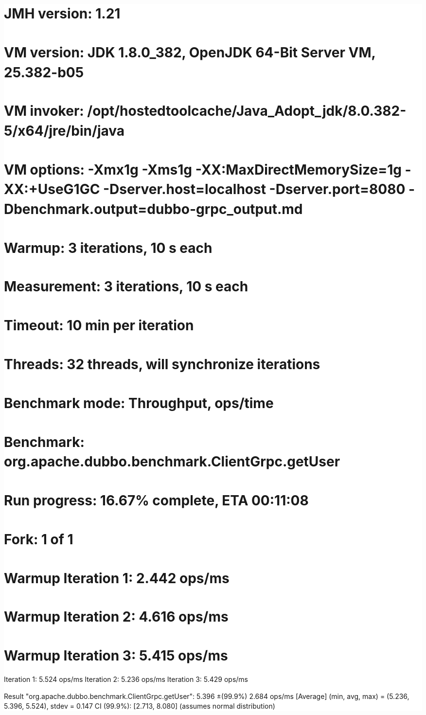 
# JMH version: 1.21
# VM version: JDK 1.8.0_382, OpenJDK 64-Bit Server VM, 25.382-b05
# VM invoker: /opt/hostedtoolcache/Java_Adopt_jdk/8.0.382-5/x64/jre/bin/java
# VM options: -Xmx1g -Xms1g -XX:MaxDirectMemorySize=1g -XX:+UseG1GC -Dserver.host=localhost -Dserver.port=8080 -Dbenchmark.output=dubbo-grpc_output.md
# Warmup: 3 iterations, 10 s each
# Measurement: 3 iterations, 10 s each
# Timeout: 10 min per iteration
# Threads: 32 threads, will synchronize iterations
# Benchmark mode: Throughput, ops/time
# Benchmark: org.apache.dubbo.benchmark.ClientGrpc.getUser

# Run progress: 16.67% complete, ETA 00:11:08
# Fork: 1 of 1
# Warmup Iteration   1: 2.442 ops/ms
# Warmup Iteration   2: 4.616 ops/ms
# Warmup Iteration   3: 5.415 ops/ms
Iteration   1: 5.524 ops/ms
Iteration   2: 5.236 ops/ms
Iteration   3: 5.429 ops/ms


Result "org.apache.dubbo.benchmark.ClientGrpc.getUser":
  5.396 ±(99.9%) 2.684 ops/ms [Average]
  (min, avg, max) = (5.236, 5.396, 5.524), stdev = 0.147
  CI (99.9%): [2.713, 8.080] (assumes normal distribution)
